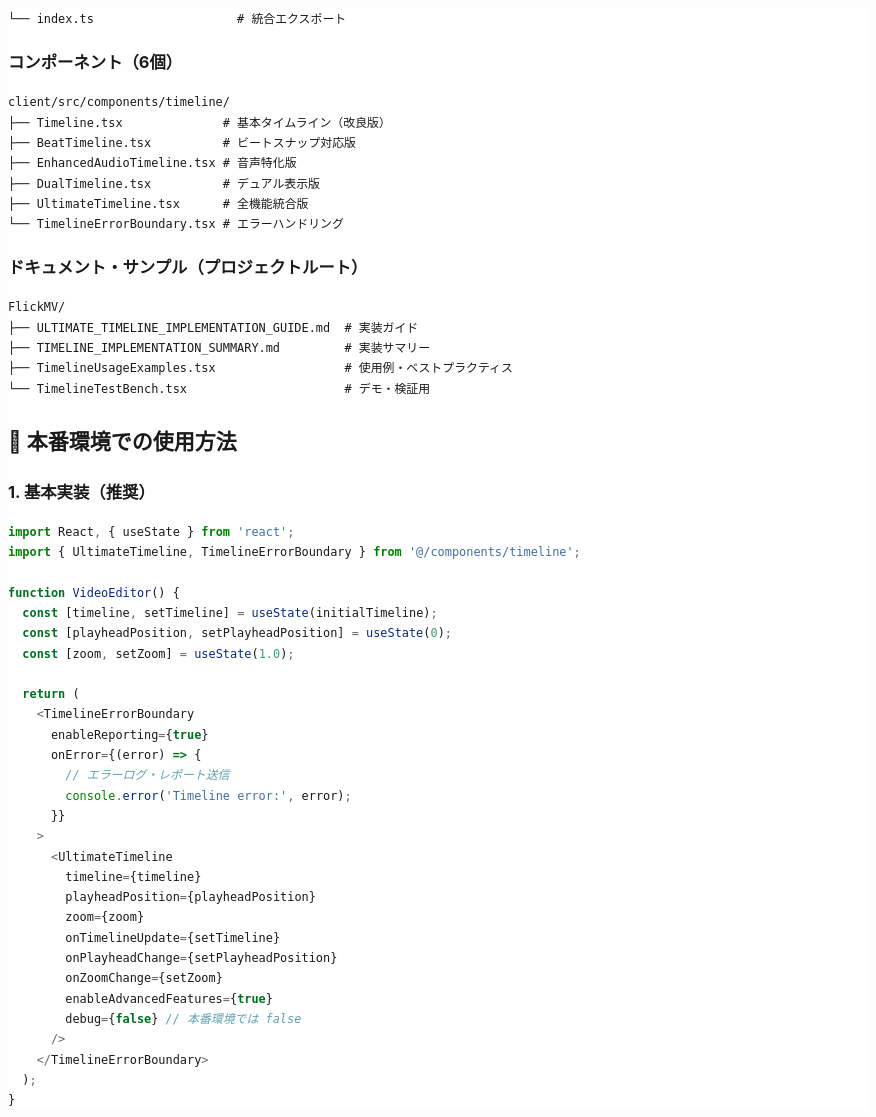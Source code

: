 ```
└── index.ts                    # 統合エクスポート
```

### コンポーネント（6個）
```
client/src/components/timeline/
├── Timeline.tsx              # 基本タイムライン（改良版）
├── BeatTimeline.tsx          # ビートスナップ対応版
├── EnhancedAudioTimeline.tsx # 音声特化版
├── DualTimeline.tsx          # デュアル表示版
├── UltimateTimeline.tsx      # 全機能統合版
└── TimelineErrorBoundary.tsx # エラーハンドリング
```

### ドキュメント・サンプル（プロジェクトルート）
```
FlickMV/
├── ULTIMATE_TIMELINE_IMPLEMENTATION_GUIDE.md  # 実装ガイド
├── TIMELINE_IMPLEMENTATION_SUMMARY.md         # 実装サマリー
├── TimelineUsageExamples.tsx                  # 使用例・ベストプラクティス
└── TimelineTestBench.tsx                      # デモ・検証用
```

## 🚀 本番環境での使用方法

### 1. 基本実装（推奨）
```typescript
import React, { useState } from 'react';
import { UltimateTimeline, TimelineErrorBoundary } from '@/components/timeline';

function VideoEditor() {
  const [timeline, setTimeline] = useState(initialTimeline);
  const [playheadPosition, setPlayheadPosition] = useState(0);
  const [zoom, setZoom] = useState(1.0);

  return (
    <TimelineErrorBoundary
      enableReporting={true}
      onError={(error) => {
        // エラーログ・レポート送信
        console.error('Timeline error:', error);
      }}
    >
      <UltimateTimeline
        timeline={timeline}
        playheadPosition={playheadPosition}
        zoom={zoom}
        onTimelineUpdate={setTimeline}
        onPlayheadChange={setPlayheadPosition}
        onZoomChange={setZoom}
        enableAdvancedFeatures={true}
        debug={false} // 本番環境では false
      />
    </TimelineErrorBoundary>
  );
}
```
